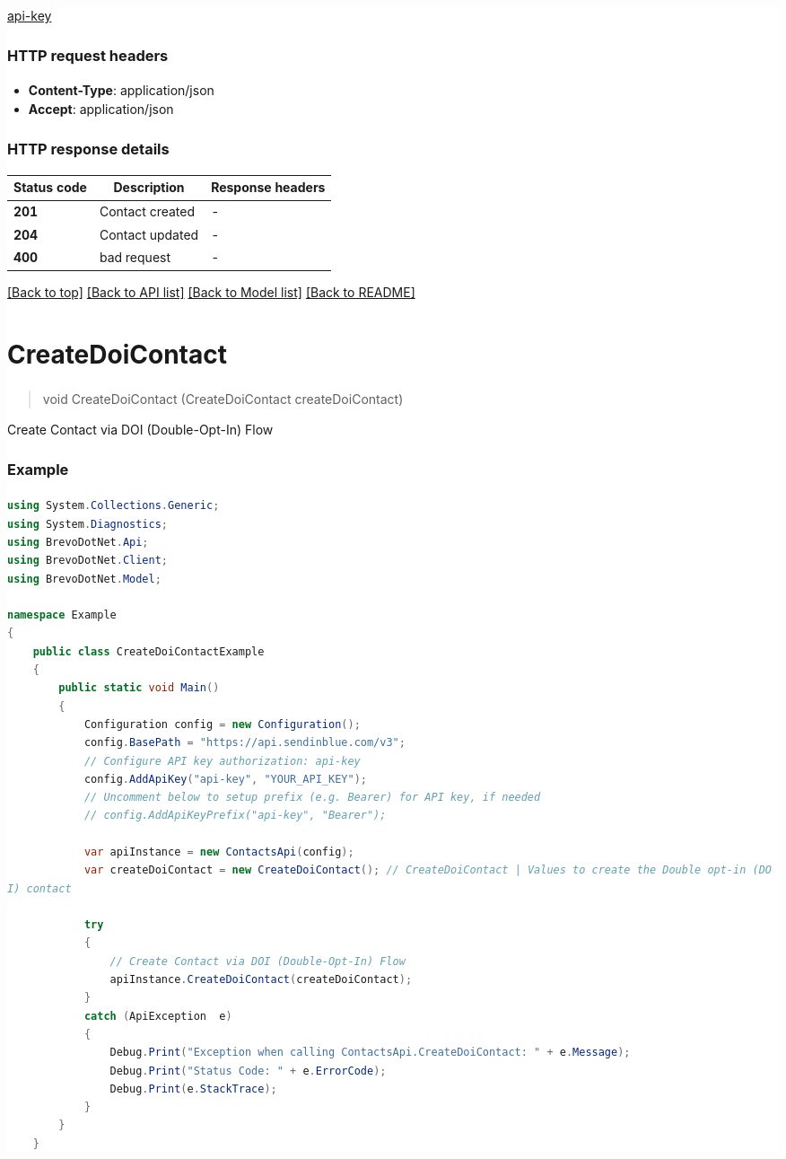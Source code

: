 [api-key](../README.md#api-key)

### HTTP request headers

 - **Content-Type**: application/json
 - **Accept**: application/json


### HTTP response details
| Status code | Description | Response headers |
|-------------|-------------|------------------|
| **201** | Contact created |  -  |
| **204** | Contact updated |  -  |
| **400** | bad request |  -  |

[[Back to top]](#) [[Back to API list]](../../README.md#documentation-for-api-endpoints) [[Back to Model list]](../../README.md#documentation-for-models) [[Back to README]](../../README.md)

<a id="createdoicontact"></a>
# **CreateDoiContact**
> void CreateDoiContact (CreateDoiContact createDoiContact)

Create Contact via DOI (Double-Opt-In) Flow

### Example
```csharp
using System.Collections.Generic;
using System.Diagnostics;
using BrevoDotNet.Api;
using BrevoDotNet.Client;
using BrevoDotNet.Model;

namespace Example
{
    public class CreateDoiContactExample
    {
        public static void Main()
        {
            Configuration config = new Configuration();
            config.BasePath = "https://api.sendinblue.com/v3";
            // Configure API key authorization: api-key
            config.AddApiKey("api-key", "YOUR_API_KEY");
            // Uncomment below to setup prefix (e.g. Bearer) for API key, if needed
            // config.AddApiKeyPrefix("api-key", "Bearer");

            var apiInstance = new ContactsApi(config);
            var createDoiContact = new CreateDoiContact(); // CreateDoiContact | Values to create the Double opt-in (DOI) contact

            try
            {
                // Create Contact via DOI (Double-Opt-In) Flow
                apiInstance.CreateDoiContact(createDoiContact);
            }
            catch (ApiException  e)
            {
                Debug.Print("Exception when calling ContactsApi.CreateDoiContact: " + e.Message);
                Debug.Print("Status Code: " + e.ErrorCode);
                Debug.Print(e.StackTrace);
            }
        }
    }
```
